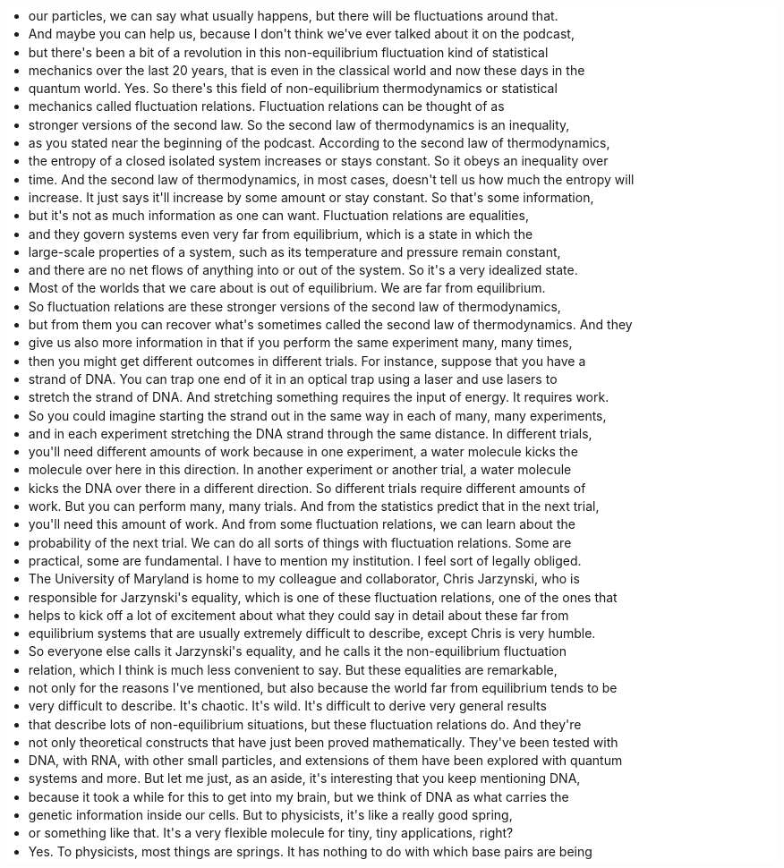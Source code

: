 *  our particles, we can say what usually happens, but there will be fluctuations around that.
*  And maybe you can help us, because I don't think we've ever talked about it on the podcast,
*  but there's been a bit of a revolution in this non-equilibrium fluctuation kind of statistical
*  mechanics over the last 20 years, that is even in the classical world and now these days in the
*  quantum world. Yes. So there's this field of non-equilibrium thermodynamics or statistical
*  mechanics called fluctuation relations. Fluctuation relations can be thought of as
*  stronger versions of the second law. So the second law of thermodynamics is an inequality,
*  as you stated near the beginning of the podcast. According to the second law of thermodynamics,
*  the entropy of a closed isolated system increases or stays constant. So it obeys an inequality over
*  time. And the second law of thermodynamics, in most cases, doesn't tell us how much the entropy will
*  increase. It just says it'll increase by some amount or stay constant. So that's some information,
*  but it's not as much information as one can want. Fluctuation relations are equalities,
*  and they govern systems even very far from equilibrium, which is a state in which the
*  large-scale properties of a system, such as its temperature and pressure remain constant,
*  and there are no net flows of anything into or out of the system. So it's a very idealized state.
*  Most of the worlds that we care about is out of equilibrium. We are far from equilibrium.
*  So fluctuation relations are these stronger versions of the second law of thermodynamics,
*  but from them you can recover what's sometimes called the second law of thermodynamics. And they
*  give us also more information in that if you perform the same experiment many, many times,
*  then you might get different outcomes in different trials. For instance, suppose that you have a
*  strand of DNA. You can trap one end of it in an optical trap using a laser and use lasers to
*  stretch the strand of DNA. And stretching something requires the input of energy. It requires work.
*  So you could imagine starting the strand out in the same way in each of many, many experiments,
*  and in each experiment stretching the DNA strand through the same distance. In different trials,
*  you'll need different amounts of work because in one experiment, a water molecule kicks the
*  molecule over here in this direction. In another experiment or another trial, a water molecule
*  kicks the DNA over there in a different direction. So different trials require different amounts of
*  work. But you can perform many, many trials. And from the statistics predict that in the next trial,
*  you'll need this amount of work. And from some fluctuation relations, we can learn about the
*  probability of the next trial. We can do all sorts of things with fluctuation relations. Some are
*  practical, some are fundamental. I have to mention my institution. I feel sort of legally obliged.
*  The University of Maryland is home to my colleague and collaborator, Chris Jarzynski, who is
*  responsible for Jarzynski's equality, which is one of these fluctuation relations, one of the ones that
*  helps to kick off a lot of excitement about what they could say in detail about these far from
*  equilibrium systems that are usually extremely difficult to describe, except Chris is very humble.
*  So everyone else calls it Jarzynski's equality, and he calls it the non-equilibrium fluctuation
*  relation, which I think is much less convenient to say. But these equalities are remarkable,
*  not only for the reasons I've mentioned, but also because the world far from equilibrium tends to be
*  very difficult to describe. It's chaotic. It's wild. It's difficult to derive very general results
*  that describe lots of non-equilibrium situations, but these fluctuation relations do. And they're
*  not only theoretical constructs that have just been proved mathematically. They've been tested with
*  DNA, with RNA, with other small particles, and extensions of them have been explored with quantum
*  systems and more. But let me just, as an aside, it's interesting that you keep mentioning DNA,
*  because it took a while for this to get into my brain, but we think of DNA as what carries the
*  genetic information inside our cells. But to physicists, it's like a really good spring,
*  or something like that. It's a very flexible molecule for tiny, tiny applications, right?
*  Yes. To physicists, most things are springs. It has nothing to do with which base pairs are being